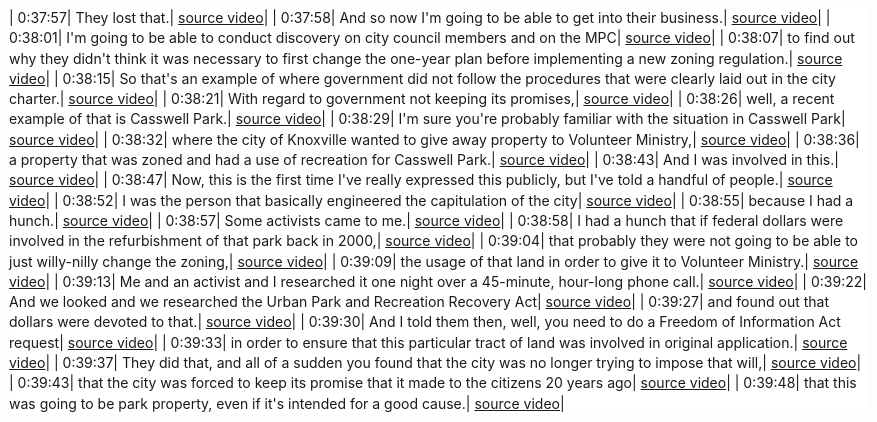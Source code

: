 | 0:37:57| They lost that.| [source video](https://archive.org/details/co-com-ws-r-1477-201019?start=2277)|
| 0:37:58| And so now I'm going to be able to get into their business.| [source video](https://archive.org/details/co-com-ws-r-1477-201019?start=2278)|
| 0:38:01| I'm going to be able to conduct discovery on city council members and on the MPC| [source video](https://archive.org/details/co-com-ws-r-1477-201019?start=2281)|
| 0:38:07| to find out why they didn't think it was necessary to first change the one-year plan before implementing a new zoning regulation.| [source video](https://archive.org/details/co-com-ws-r-1477-201019?start=2287)|
| 0:38:15| So that's an example of where government did not follow the procedures that were clearly laid out in the city charter.| [source video](https://archive.org/details/co-com-ws-r-1477-201019?start=2295)|
| 0:38:21| With regard to government not keeping its promises,| [source video](https://archive.org/details/co-com-ws-r-1477-201019?start=2301)|
| 0:38:26| well, a recent example of that is Casswell Park.| [source video](https://archive.org/details/co-com-ws-r-1477-201019?start=2306)|
| 0:38:29| I'm sure you're probably familiar with the situation in Casswell Park| [source video](https://archive.org/details/co-com-ws-r-1477-201019?start=2309)|
| 0:38:32| where the city of Knoxville wanted to give away property to Volunteer Ministry,| [source video](https://archive.org/details/co-com-ws-r-1477-201019?start=2312)|
| 0:38:36| a property that was zoned and had a use of recreation for Casswell Park.| [source video](https://archive.org/details/co-com-ws-r-1477-201019?start=2316)|
| 0:38:43| And I was involved in this.| [source video](https://archive.org/details/co-com-ws-r-1477-201019?start=2323)|
| 0:38:47| Now, this is the first time I've really expressed this publicly, but I've told a handful of people.| [source video](https://archive.org/details/co-com-ws-r-1477-201019?start=2327)|
| 0:38:52| I was the person that basically engineered the capitulation of the city| [source video](https://archive.org/details/co-com-ws-r-1477-201019?start=2332)|
| 0:38:55| because I had a hunch.| [source video](https://archive.org/details/co-com-ws-r-1477-201019?start=2335)|
| 0:38:57| Some activists came to me.| [source video](https://archive.org/details/co-com-ws-r-1477-201019?start=2337)|
| 0:38:58| I had a hunch that if federal dollars were involved in the refurbishment of that park back in 2000,| [source video](https://archive.org/details/co-com-ws-r-1477-201019?start=2338)|
| 0:39:04| that probably they were not going to be able to just willy-nilly change the zoning,| [source video](https://archive.org/details/co-com-ws-r-1477-201019?start=2344)|
| 0:39:09| the usage of that land in order to give it to Volunteer Ministry.| [source video](https://archive.org/details/co-com-ws-r-1477-201019?start=2349)|
| 0:39:13| Me and an activist and I researched it one night over a 45-minute, hour-long phone call.| [source video](https://archive.org/details/co-com-ws-r-1477-201019?start=2353)|
| 0:39:22| And we looked and we researched the Urban Park and Recreation Recovery Act| [source video](https://archive.org/details/co-com-ws-r-1477-201019?start=2362)|
| 0:39:27| and found out that dollars were devoted to that.| [source video](https://archive.org/details/co-com-ws-r-1477-201019?start=2367)|
| 0:39:30| And I told them then, well, you need to do a Freedom of Information Act request| [source video](https://archive.org/details/co-com-ws-r-1477-201019?start=2370)|
| 0:39:33| in order to ensure that this particular tract of land was involved in original application.| [source video](https://archive.org/details/co-com-ws-r-1477-201019?start=2373)|
| 0:39:37| They did that, and all of a sudden you found that the city was no longer trying to impose that will,| [source video](https://archive.org/details/co-com-ws-r-1477-201019?start=2377)|
| 0:39:43| that the city was forced to keep its promise that it made to the citizens 20 years ago| [source video](https://archive.org/details/co-com-ws-r-1477-201019?start=2383)|
| 0:39:48| that this was going to be park property, even if it's intended for a good cause.| [source video](https://archive.org/details/co-com-ws-r-1477-201019?start=2388)|
